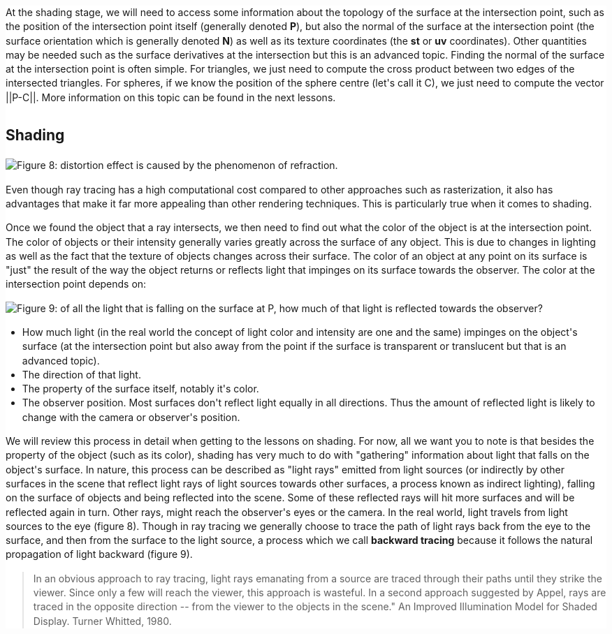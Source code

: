 At the shading stage, we will need to access some information about the topology of the surface at the intersection point, such as the position of the intersection point itself (generally denoted **P**), but also the normal of the surface at the intersection point (the surface orientation which is generally denoted **N**) as well as its texture coordinates (the **st** or **uv** coordinates). Other quantities may be needed such as the surface derivatives at the intersection but this is an advanced topic. Finding the normal of the surface at the intersection point is often simple. For triangles, we just need to compute the cross product between two edges of the intersected triangles. For spheres, if we know the position of the sphere centre (let's call it C), we just need to compute the vector ||P-C||. More information on this topic can be found in the next lessons.

## Shading

![Figure 8: distortion effect is caused by the phenomenon of refraction.](/images/ray-tracing-refresher/rt-glass-ball.png?)

Even though ray tracing has a high computational cost compared to other approaches such as rasterization, it also has advantages that make it far more appealing than other rendering techniques. This is particularly true when it comes to shading.

Once we found the object that a ray intersects, we then need to find out what the color of the object is at the intersection point. The color of objects or their intensity generally varies greatly across the surface of any object. This is due to changes in lighting as well as the fact that the texture of objects changes across their surface. The color of an object at any point on its surface is "just" the result of the way the object returns or reflects light that impinges on its surface towards the observer. The color at the intersection point depends on:

![Figure 9: of all the light that is falling on the surface at P, how much of that light is reflected towards the observer?](/images/ray-tracing-refresher/rt-gathering-light.png?)

- How much light (in the real world the concept of light color and intensity are one and the same) impinges on the object's surface (at the intersection point but also away from the point if the surface is transparent or translucent but that is an advanced topic).
- The direction of that light.
- The property of the surface itself, notably it's color.
- The observer position. Most surfaces don't reflect light equally in all directions. Thus the amount of reflected light is likely to change with the camera or observer's position.

We will review this process in detail when getting to the lessons on shading. For now, all we want you to note is that besides the property of the object (such as its color), shading has very much to do with "gathering" information about light that falls on the object's surface. In nature, this process can be described as "light rays" emitted from light sources (or indirectly by other surfaces in the scene that reflect light rays of light sources towards other surfaces, a process known as indirect lighting), falling on the surface of objects and being reflected into the scene. Some of these reflected rays will hit more surfaces and will be reflected again in turn. Other rays, might reach the observer's eyes or the camera. In the real world, light travels from light sources to the eye (figure 8). Though in ray tracing we generally choose to trace the path of light rays back from the eye to the surface, and then from the surface to the light source, a process which we call **backward tracing** because it follows the natural propagation of light backward (figure 9).

> In an obvious approach to ray tracing, light rays emanating from a source are traced through their paths until they strike the viewer. Since only a few will reach the viewer, this approach is wasteful. In a second approach suggested by Appel, rays are traced in the opposite direction -- from the viewer to the objects in the scene." An Improved Illumination Model for Shaded Display. Turner Whitted, 1980.
